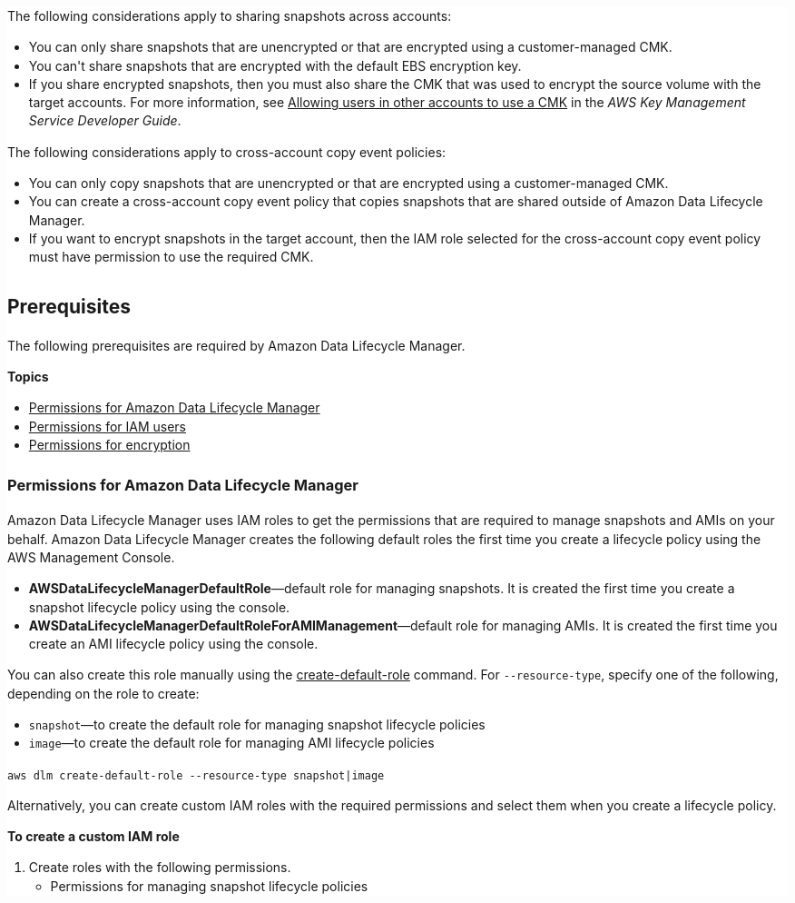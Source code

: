 The following considerations apply to sharing snapshots across accounts:
+ You can only share snapshots that are unencrypted or that are encrypted using a customer\-managed CMK\.
+ You can't share snapshots that are encrypted with the default EBS encryption key\.
+ If you share encrypted snapshots, then you must also share the CMK that was used to encrypt the source volume with the target accounts\. For more information, see [Allowing users in other accounts to use a CMK](https://docs.aws.amazon.com/kms/latest/developerguide/key-policy-modifying-external-accounts.html) in the *AWS Key Management Service Developer Guide*\.

The following considerations apply to cross\-account copy event policies:
+ You can only copy snapshots that are unencrypted or that are encrypted using a customer\-managed CMK\.
+ You can create a cross\-account copy event policy that copies snapshots that are shared outside of Amazon Data Lifecycle Manager\.
+ If you want to encrypt snapshots in the target account, then the IAM role selected for the cross\-account copy event policy must have permission to use the required CMK\.

## Prerequisites<a name="dlm-prerequisites"></a>

The following prerequisites are required by Amazon Data Lifecycle Manager\.

**Topics**
+ [Permissions for Amazon Data Lifecycle Manager](#dlm-permissions)
+ [Permissions for IAM users](#dlm-access-control)
+ [Permissions for encryption](#dlm-access-cmk)

### Permissions for Amazon Data Lifecycle Manager<a name="dlm-permissions"></a>

Amazon Data Lifecycle Manager uses IAM roles to get the permissions that are required to manage snapshots and AMIs on your behalf\. Amazon Data Lifecycle Manager creates the following default roles the first time you create a lifecycle policy using the AWS Management Console\.
+ **AWSDataLifecycleManagerDefaultRole**—default role for managing snapshots\. It is created the first time you create a snapshot lifecycle policy using the console\.
+ **AWSDataLifecycleManagerDefaultRoleForAMIManagement**—default role for managing AMIs\. It is created the first time you create an AMI lifecycle policy using the console\.

You can also create this role manually using the [create\-default\-role](https://docs.aws.amazon.com/cli/latest/reference/dlm/create-default-role.html) command\. For `--resource-type`, specify one of the following, depending on the role to create:
+ `snapshot`—to create the default role for managing snapshot lifecycle policies
+ `image`—to create the default role for managing AMI lifecycle policies

```
aws dlm create-default-role --resource-type snapshot|image
```

Alternatively, you can create custom IAM roles with the required permissions and select them when you create a lifecycle policy\. 

**To create a custom IAM role**

1. Create roles with the following permissions\.
   + Permissions for managing snapshot lifecycle policies
